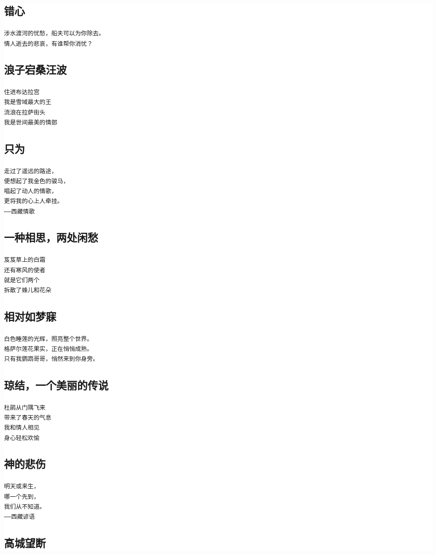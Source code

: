 ## 错心

    涉水渡河的忧愁，船夫可以为你除去。
    情人逝去的悲哀，有谁帮你消忧？


## 浪子宕桑汪波

    住进布达拉宫
    我是雪域最大的王
    流浪在拉萨街头
    我是世间最美的情郎

## 只为

    走过了遥远的路途，
    便想起了我金色的骏马，
    唱起了动人的情歌，
    更将我的心上人牵挂。
    ——西藏情歌

## 一种相思，两处闲愁

    芨芨草上的白霜
    还有寒风的使者
    就是它们两个
    拆散了蜂儿和花朵

## 相对如梦寐

    白色睡莲的光辉，照亮整个世界。
    格萨尔莲花果实，正在悄悄成熟。
    只有我鹦鹉哥哥，悄然来到你身旁。

## 琼结，一个美丽的传说

    杜鹃从门隅飞来
    带来了春天的气息
    我和情人相见
    身心轻松欢愉

## 神的悲伤

    明天或来生，
    哪一个先到，
    我们从不知道。
    ——西藏谚语

## 高城望断
